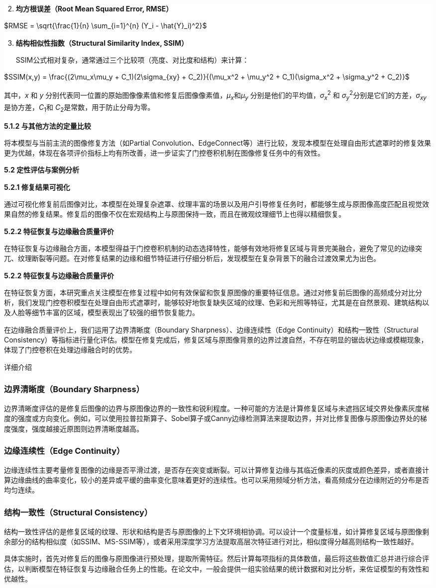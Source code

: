 2. **均方根误差（Root Mean Squared Error, RMSE）**

  $RMSE = \sqrt{\frac{1}{n} \sum_{i=1}^{n} (Y_i - \hat{Y}_i)^2}$

3. **结构相似性指数（Structural Similarity Index, SSIM）**

   SSIM公式相对复杂，通常通过三个比较项（亮度、对比度和结构）来计算：
   
  $SSIM(x,y) = \frac{(2\mu_x\mu_y + C_1)(2\sigma_{xy} + C_2)}{(\mu_x^2 + \mu_y^2 + C_1)(\sigma_x^2 + \sigma_y^2 + C_2)}$
   
   其中，$x$ 和 $y$ 分别代表同一位置的原始图像像素值和修复后图像像素值，$\mu_x$和$\mu_y$ 分别是他们的平均值，$\sigma_x^2$ 和 $\sigma_y^2$分别是它们的方差，$\sigma_{xy}$是协方差，$C_1$和 $C_2$是常数，用于防止分母为零。

**5.1.2 与其他方法的定量比较**

将本模型与当前主流的图像修复方法（如Partial Convolution、EdgeConnect等）进行比较，发现本模型在处理自由形式遮罩时的修复效果更为优越，体现在各项评价指标上均有所改善，进一步证实了门控卷积机制在图像修复任务中的有效性。



**5.2 定性评估与案例分析**

**5.2.1 修复结果可视化**

通过可视化修复前后图像对比，本模型在处理复杂遮罩、纹理丰富的场景以及用户引导修复任务时，都能够生成与原图像高度匹配且视觉效果自然的修复结果。修复后的图像不仅在宏观结构上与原图保持一致，而且在微观纹理细节上也得以精细恢复。

**5.2.2 特征恢复与边缘融合质量评价**

在特征恢复与边缘融合方面，本模型得益于门控卷积机制的动态选择特性，能够有效地将修复区域与背景完美融合，避免了常见的边缘突兀、纹理断裂等问题。在对修复结果的边缘和细节特征进行仔细分析后，发现模型在复杂背景下的融合过渡效果尤为出色。

**5.2.2 特征恢复与边缘融合质量评价**

在特征恢复方面，本研究重点关注模型在修复过程中如何有效保留和恢复原图像的重要特征信息。通过对修复前后图像的高频成分对比分析，我们发现门控卷积模型在处理自由形式遮罩时，能够较好地恢复缺失区域的纹理、色彩和光照等特征，尤其是在自然景观、建筑结构以及人脸等细节丰富的区域，模型表现出了较强的细节恢复能力。

在边缘融合质量评价上，我们运用了边界清晰度（Boundary Sharpness）、边缘连续性（Edge Continuity）和结构一致性（Structural Consistency）等指标进行量化评估。模型在修复完成后，修复区域与原图像背景的边界过渡自然，不存在明显的锯齿状边缘或模糊现象，体现了门控卷积在处理边缘融合时的优势。

详细介绍
### 边界清晰度（Boundary Sharpness）

边界清晰度评估的是修复后图像的边界与原图像边界的一致性和锐利程度。一种可能的方法是计算修复区域与未遮挡区域交界处像素灰度梯度的强度或方向变化。例如，可以使用拉普拉斯算子、Sobel算子或Canny边缘检测算法来提取边界，并对比修复图像与原图像边界处的梯度强度，强度越接近原图则边界清晰度越高。

### 边缘连续性（Edge Continuity）

边缘连续性主要考量修复图像的边缘是否平滑过渡，是否存在突变或断裂。可以计算修复边缘与其临近像素的灰度或颜色差异，或者直接计算边缘曲线的曲率变化，较小的差异或平缓的曲率变化意味着更好的连续性。也可以采用频域分析方法，看高频成分在边缘附近的分布是否均匀连续。

### 结构一致性（Structural Consistency）

结构一致性评估的是修复区域的纹理、形状和结构是否与原图像的上下文环境相协调。可以设计一个度量标准，如计算修复区域与原图像剩余部分的结构相似度（如SSIM、MS-SSIM等），或者采用深度学习方法提取高层次特征进行对比，相似度得分越高则结构一致性越好。

具体实施时，首先对修复后的图像与原图像进行预处理，提取所需特征。然后计算每项指标的具体数值，最后将这些数值汇总并进行综合评估，以判断模型在特征恢复与边缘融合任务上的性能。在论文中，一般会提供一组实验结果的统计数据和对比分析，来佐证模型的有效性和优越性。
